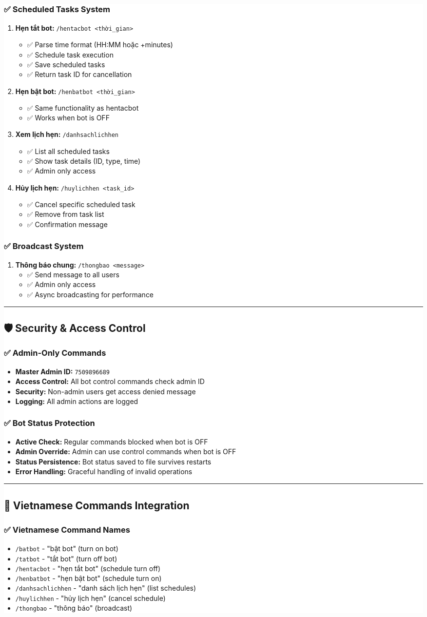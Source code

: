 ### ✅ Scheduled Tasks System
1. **Hẹn tắt bot:** `/hentacbot <thời_gian>`
   - ✅ Parse time format (HH:MM hoặc +minutes)
   - ✅ Schedule task execution
   - ✅ Save scheduled tasks
   - ✅ Return task ID for cancellation

2. **Hẹn bật bot:** `/henbatbot <thời_gian>`
   - ✅ Same functionality as hentacbot
   - ✅ Works when bot is OFF

3. **Xem lịch hẹn:** `/danhsachlichhen`
   - ✅ List all scheduled tasks
   - ✅ Show task details (ID, type, time)
   - ✅ Admin only access

4. **Hủy lịch hẹn:** `/huylichhen <task_id>`
   - ✅ Cancel specific scheduled task
   - ✅ Remove from task list
   - ✅ Confirmation message

### ✅ Broadcast System
1. **Thông báo chung:** `/thongbao <message>`
   - ✅ Send message to all users
   - ✅ Admin only access
   - ✅ Async broadcasting for performance

---

## 🛡️ Security & Access Control

### ✅ Admin-Only Commands
- **Master Admin ID:** `7509896689`
- **Access Control:** All bot control commands check admin ID
- **Security:** Non-admin users get access denied message
- **Logging:** All admin actions are logged

### ✅ Bot Status Protection
- **Active Check:** Regular commands blocked when bot is OFF
- **Admin Override:** Admin can use control commands when bot is OFF
- **Status Persistence:** Bot status saved to file survives restarts
- **Error Handling:** Graceful handling of invalid operations

---

## 🔄 Vietnamese Commands Integration

### ✅ Vietnamese Command Names
- `/batbot` - "bật bot" (turn on bot)
- `/tatbot` - "tắt bot" (turn off bot)  
- `/hentacbot` - "hẹn tắt bot" (schedule turn off)
- `/henbatbot` - "hẹn bật bot" (schedule turn on)
- `/danhsachlichhen` - "danh sách lịch hẹn" (list schedules)
- `/huylichhen` - "hủy lịch hẹn" (cancel schedule)
- `/thongbao` - "thông báo" (broadcast)

